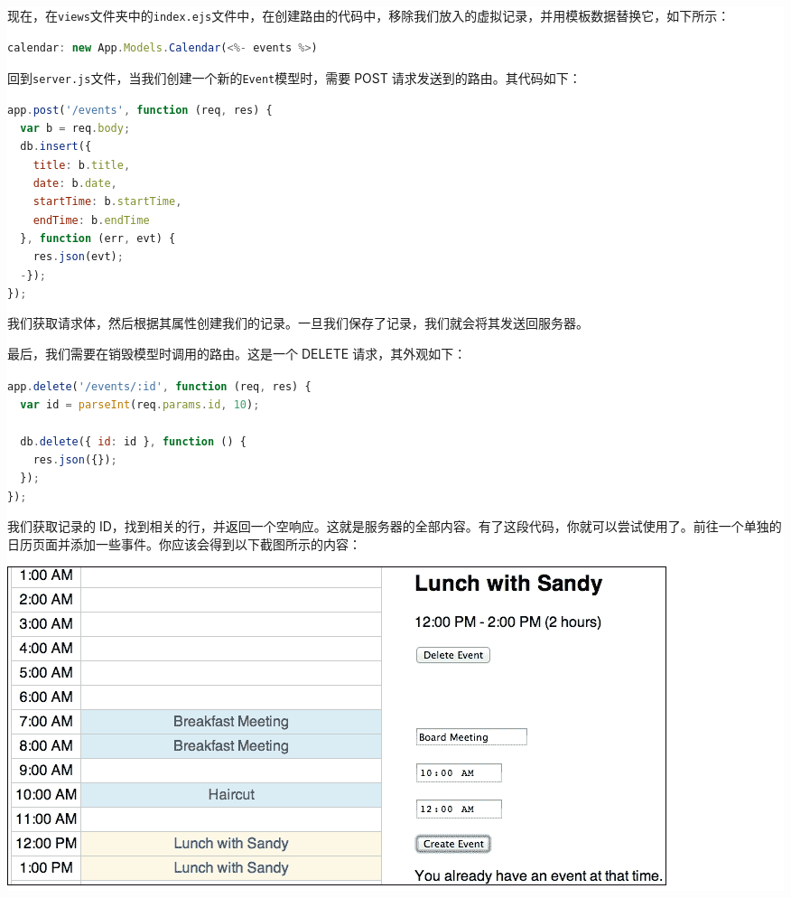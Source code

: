 现在，在`views`文件夹中的`index.ejs`文件中，在创建路由的代码中，移除我们放入的虚拟记录，并用模板数据替换它，如下所示：

```js
calendar: new App.Models.Calendar(<%- events %>)
```

回到`server.js`文件，当我们创建一个新的`Event`模型时，需要 POST 请求发送到的路由。其代码如下：

```js
app.post('/events', function (req, res) {
  var b = req.body;
  db.insert({
    title: b.title,
    date: b.date,
    startTime: b.startTime,
    endTime: b.endTime
  }, function (err, evt) {
    res.json(evt);
  -});
});
```

我们获取请求体，然后根据其属性创建我们的记录。一旦我们保存了记录，我们就会将其发送回服务器。

最后，我们需要在销毁模型时调用的路由。这是一个 DELETE 请求，其外观如下：

```js
app.delete('/events/:id', function (req, res) {
  var id = parseInt(req.params.id, 10);

  db.delete({ id: id }, function () {
    res.json({});
  });
});
```

我们获取记录的 ID，找到相关的行，并返回一个空响应。这就是服务器的全部内容。有了这段代码，你就可以尝试使用了。前往一个单独的日历页面并添加一些事件。你应该会得到以下截图所示的内容：

![编写服务器代码](img/6997OS_04_06.jpg)
